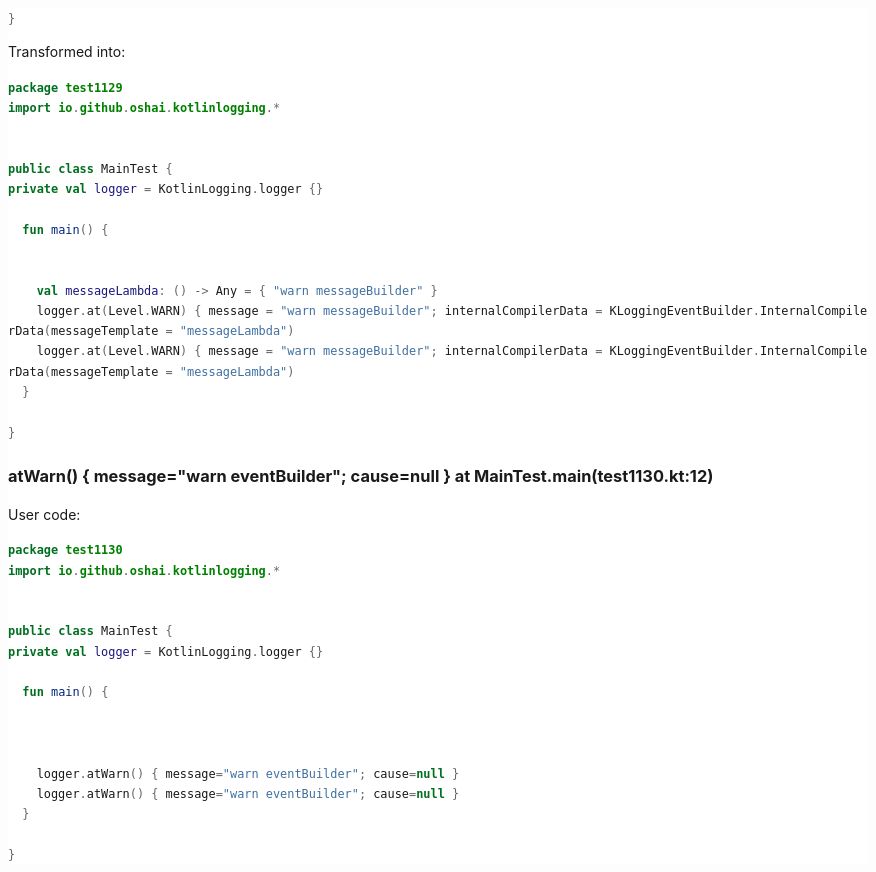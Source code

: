 ```kotlin
}


```
  
Transformed into:
```kotlin
package test1129
import io.github.oshai.kotlinlogging.*


public class MainTest {
private val logger = KotlinLogging.logger {}

  fun main() {
    
    
    val messageLambda: () -> Any = { "warn messageBuilder" }
    logger.at(Level.WARN) { message = "warn messageBuilder"; internalCompilerData = KLoggingEventBuilder.InternalCompilerData(messageTemplate = "messageLambda")
    logger.at(Level.WARN) { message = "warn messageBuilder"; internalCompilerData = KLoggingEventBuilder.InternalCompilerData(messageTemplate = "messageLambda")
  }
  
}


```

###  atWarn() { message="warn eventBuilder"; cause=null } at MainTest.main(test1130.kt:12)

User code:
```kotlin
package test1130
import io.github.oshai.kotlinlogging.*


public class MainTest {
private val logger = KotlinLogging.logger {}

  fun main() {
    
    
    
    logger.atWarn() { message="warn eventBuilder"; cause=null }
    logger.atWarn() { message="warn eventBuilder"; cause=null }
  }
  
}


```
  